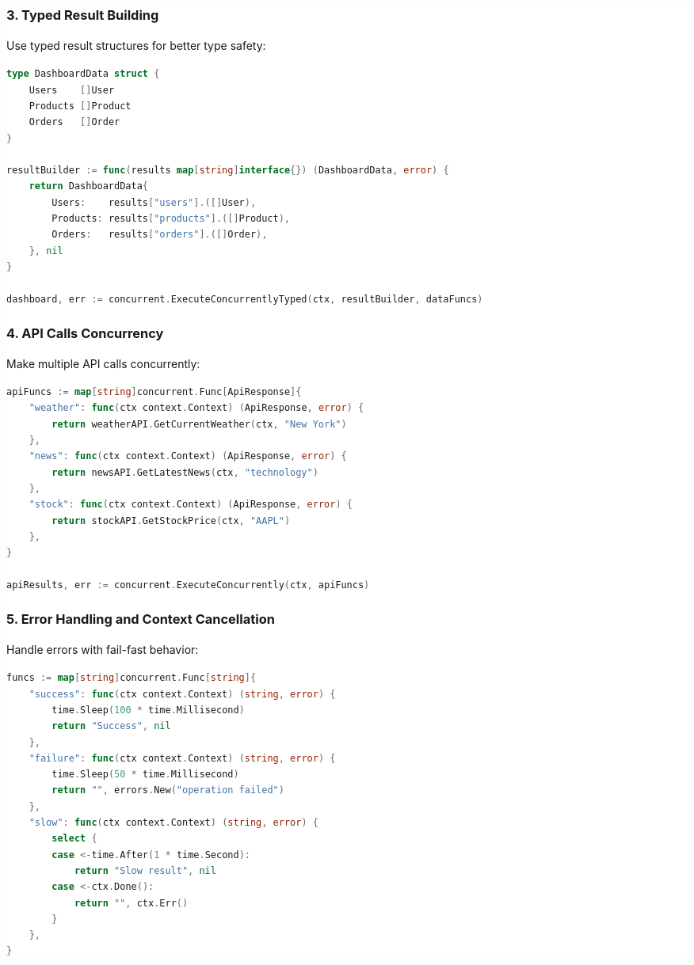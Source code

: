 ### 3. Typed Result Building

Use typed result structures for better type safety:

```go
type DashboardData struct {
    Users    []User
    Products []Product
    Orders   []Order
}

resultBuilder := func(results map[string]interface{}) (DashboardData, error) {
    return DashboardData{
        Users:    results["users"].([]User),
        Products: results["products"].([]Product),
        Orders:   results["orders"].([]Order),
    }, nil
}

dashboard, err := concurrent.ExecuteConcurrentlyTyped(ctx, resultBuilder, dataFuncs)
```

### 4. API Calls Concurrency

Make multiple API calls concurrently:

```go
apiFuncs := map[string]concurrent.Func[ApiResponse]{
    "weather": func(ctx context.Context) (ApiResponse, error) {
        return weatherAPI.GetCurrentWeather(ctx, "New York")
    },
    "news": func(ctx context.Context) (ApiResponse, error) {
        return newsAPI.GetLatestNews(ctx, "technology")
    },
    "stock": func(ctx context.Context) (ApiResponse, error) {
        return stockAPI.GetStockPrice(ctx, "AAPL")
    },
}

apiResults, err := concurrent.ExecuteConcurrently(ctx, apiFuncs)
```

### 5. Error Handling and Context Cancellation

Handle errors with fail-fast behavior:

```go
funcs := map[string]concurrent.Func[string]{
    "success": func(ctx context.Context) (string, error) {
        time.Sleep(100 * time.Millisecond)
        return "Success", nil
    },
    "failure": func(ctx context.Context) (string, error) {
        time.Sleep(50 * time.Millisecond)
        return "", errors.New("operation failed")
    },
    "slow": func(ctx context.Context) (string, error) {
        select {
        case <-time.After(1 * time.Second):
            return "Slow result", nil
        case <-ctx.Done():
            return "", ctx.Err()
        }
    },
}

```